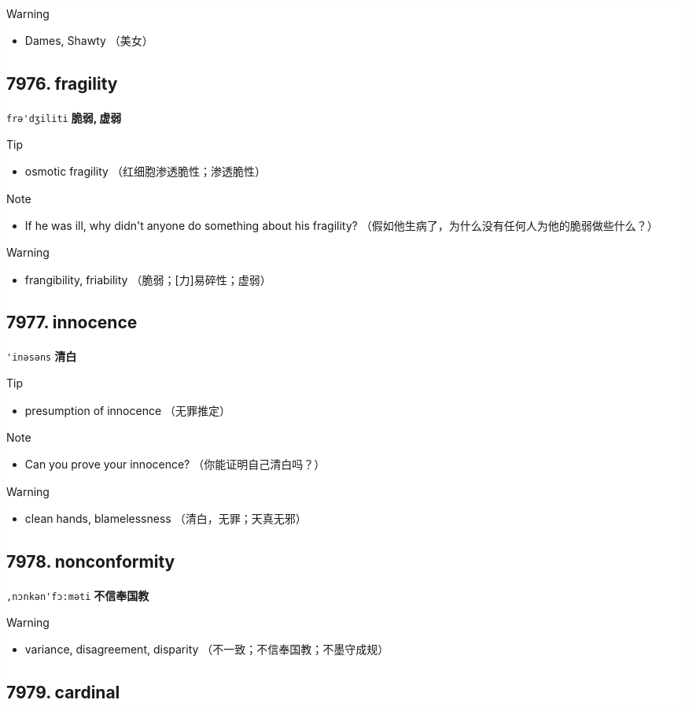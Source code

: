 > [!WARNING]
>
> - Dames, Shawty （美女）
>

## 7976. fragility

`frə'dʒiliti`  **脆弱, 虚弱**

> [!TIP]
>
> - osmotic fragility （红细胞渗透脆性；渗透脆性）
>

> [!NOTE]
>
> - If he was ill, why didn't anyone do something about his fragility? （假如他生病了，为什么没有任何人为他的脆弱做些什么？）
>

> [!WARNING]
>
> - frangibility, friability （脆弱；[力]易碎性；虚弱）
>

## 7977. innocence

`'inəsəns`  **清白**

> [!TIP]
>
> - presumption of innocence （无罪推定）
>

> [!NOTE]
>
> - Can you prove your innocence? （你能证明自己清白吗？）
>

> [!WARNING]
>
> - clean hands, blamelessness （清白，无罪；天真无邪）
>

## 7978. nonconformity

`,nɔnkən'fɔ:məti`  **不信奉国教**

> [!WARNING]
>
> - variance, disagreement, disparity （不一致；不信奉国教；不墨守成规）
>

## 7979. cardinal
